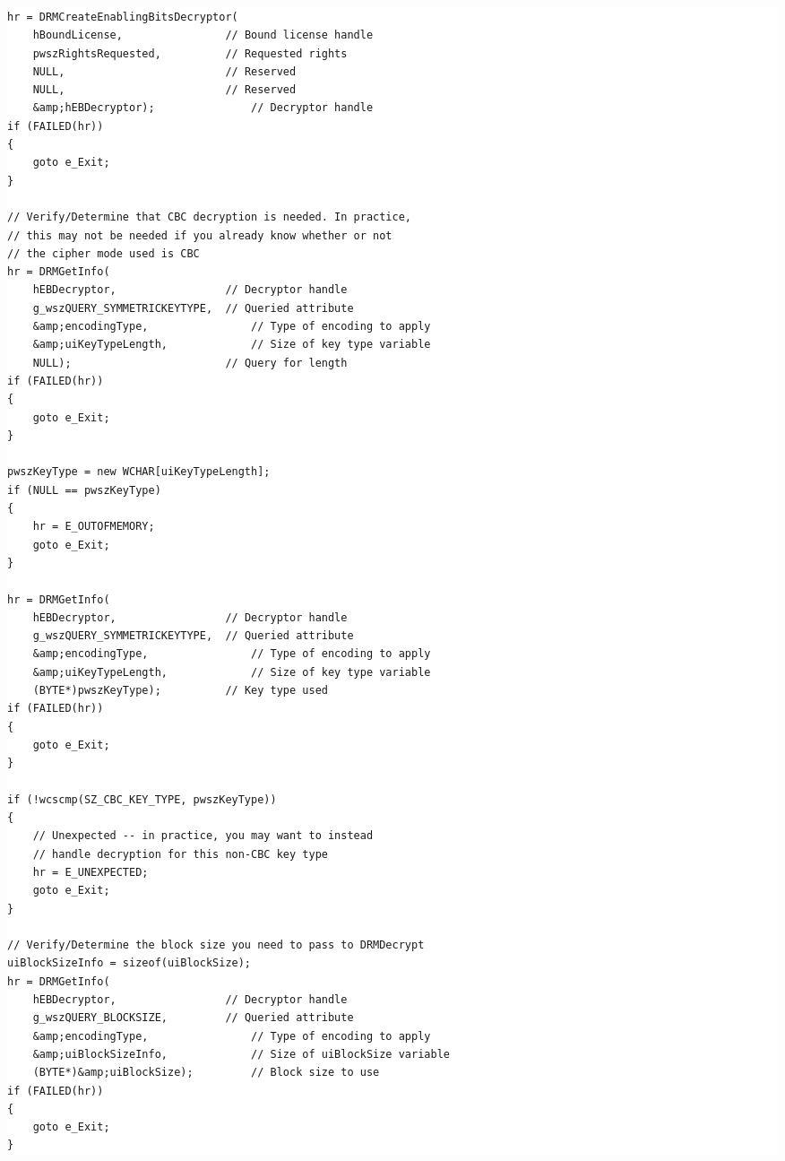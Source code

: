     hr = DRMCreateEnablingBitsDecryptor(
        hBoundLicense,                // Bound license handle
        pwszRightsRequested,          // Requested rights
        NULL,                         // Reserved
        NULL,                         // Reserved
        &amp;hEBDecryptor);               // Decryptor handle
    if (FAILED(hr))
    {
        goto e_Exit;
    }

    // Verify/Determine that CBC decryption is needed. In practice,
    // this may not be needed if you already know whether or not
    // the cipher mode used is CBC
    hr = DRMGetInfo(
        hEBDecryptor,                 // Decryptor handle
        g_wszQUERY_SYMMETRICKEYTYPE,  // Queried attribute
        &amp;encodingType,                // Type of encoding to apply
        &amp;uiKeyTypeLength,             // Size of key type variable
        NULL);                        // Query for length
    if (FAILED(hr))
    {
        goto e_Exit;
    }

    pwszKeyType = new WCHAR[uiKeyTypeLength];
    if (NULL == pwszKeyType)
    {
        hr = E_OUTOFMEMORY;
        goto e_Exit;
    }

    hr = DRMGetInfo(
        hEBDecryptor,                 // Decryptor handle
        g_wszQUERY_SYMMETRICKEYTYPE,  // Queried attribute
        &amp;encodingType,                // Type of encoding to apply
        &amp;uiKeyTypeLength,             // Size of key type variable
        (BYTE*)pwszKeyType);          // Key type used
    if (FAILED(hr))
    {
        goto e_Exit;
    }

    if (!wcscmp(SZ_CBC_KEY_TYPE, pwszKeyType))
    {
        // Unexpected -- in practice, you may want to instead
        // handle decryption for this non-CBC key type
        hr = E_UNEXPECTED;
        goto e_Exit;
    }

    // Verify/Determine the block size you need to pass to DRMDecrypt
    uiBlockSizeInfo = sizeof(uiBlockSize);
    hr = DRMGetInfo(
        hEBDecryptor,                 // Decryptor handle
        g_wszQUERY_BLOCKSIZE,         // Queried attribute
        &amp;encodingType,                // Type of encoding to apply
        &amp;uiBlockSizeInfo,             // Size of uiBlockSize variable
        (BYTE*)&amp;uiBlockSize);         // Block size to use
    if (FAILED(hr))
    {
        goto e_Exit;
    }
